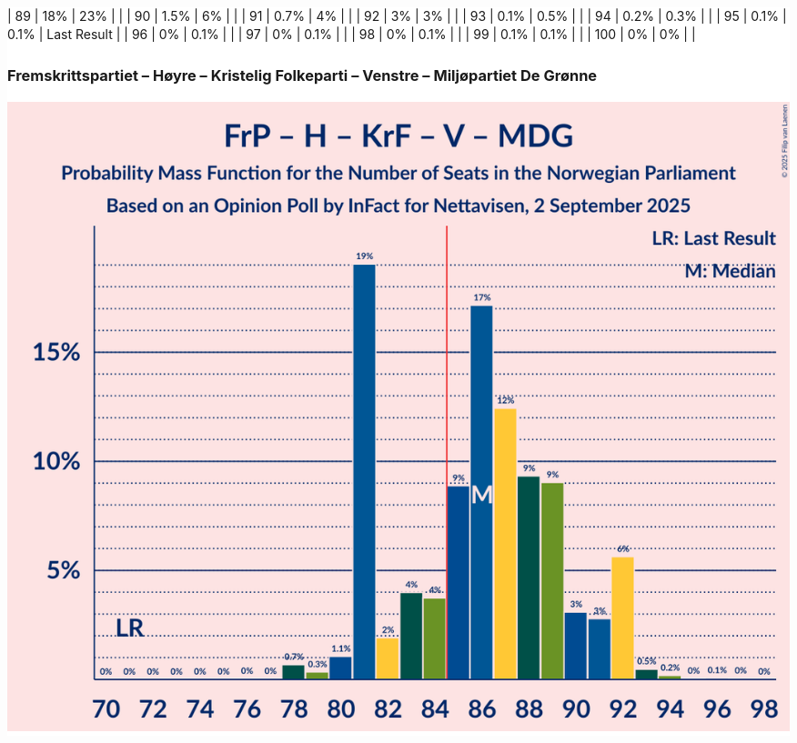 | 89 | 18% | 23% |  |
| 90 | 1.5% | 6% |  |
| 91 | 0.7% | 4% |  |
| 92 | 3% | 3% |  |
| 93 | 0.1% | 0.5% |  |
| 94 | 0.2% | 0.3% |  |
| 95 | 0.1% | 0.1% | Last Result |
| 96 | 0% | 0.1% |  |
| 97 | 0% | 0.1% |  |
| 98 | 0% | 0.1% |  |
| 99 | 0.1% | 0.1% |  |
| 100 | 0% | 0% |  |

### Fremskrittspartiet – Høyre – Kristelig Folkeparti – Venstre – Miljøpartiet De Grønne

![Graph with seats probability mass function not yet produced](2025-09-02-InFact-coalitions-seats-pmf-frp–h–krf–v–mdg.png "Seats Probability Mass Function")

